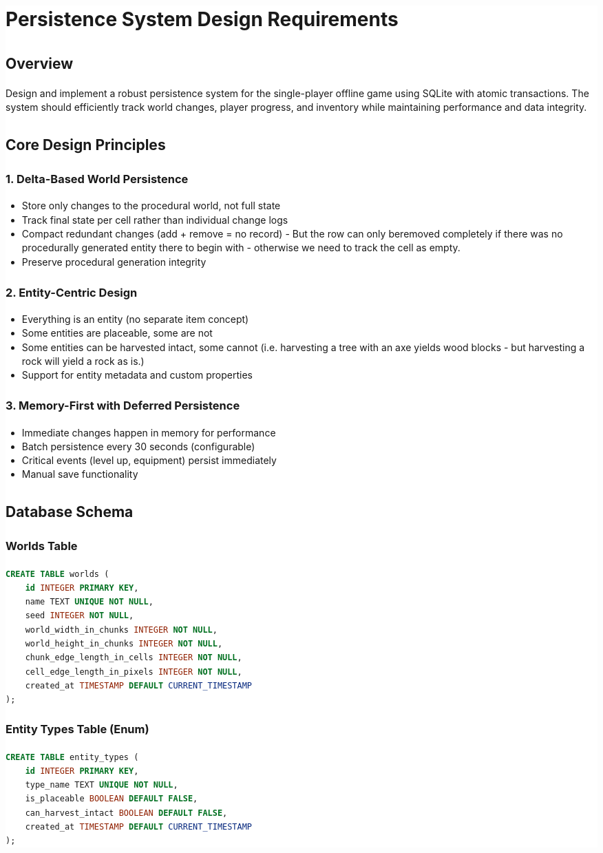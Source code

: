 # Persistence System Design Requirements

## Overview
Design and implement a robust persistence system for the single-player offline game using SQLite with atomic transactions. The system should efficiently track world changes, player progress, and inventory while maintaining performance and data integrity.

## Core Design Principles

### 1. Delta-Based World Persistence
- Store only changes to the procedural world, not full state
- Track final state per cell rather than individual change logs
- Compact redundant changes (add + remove = no record) - But the row can only beremoved completely if there was no procedurally generated entity there to begin with - otherwise we need to track the cell as empty.
- Preserve procedural generation integrity

### 2. Entity-Centric Design
- Everything is an entity (no separate item concept)
- Some entities are placeable, some are not
- Some entities can be harvested intact, some cannot (i.e. harvesting a tree with an axe yields wood blocks - but harvesting a rock will yield a rock as is.)
- Support for entity metadata and custom properties

### 3. Memory-First with Deferred Persistence
- Immediate changes happen in memory for performance
- Batch persistence every 30 seconds (configurable)
- Critical events (level up, equipment) persist immediately
- Manual save functionality

## Database Schema

### Worlds Table
```sql
CREATE TABLE worlds (
    id INTEGER PRIMARY KEY,
    name TEXT UNIQUE NOT NULL,
    seed INTEGER NOT NULL,
    world_width_in_chunks INTEGER NOT NULL,
    world_height_in_chunks INTEGER NOT NULL,
    chunk_edge_length_in_cells INTEGER NOT NULL,
    cell_edge_length_in_pixels INTEGER NOT NULL,
    created_at TIMESTAMP DEFAULT CURRENT_TIMESTAMP
);
```

### Entity Types Table (Enum)
```sql
CREATE TABLE entity_types (
    id INTEGER PRIMARY KEY,
    type_name TEXT UNIQUE NOT NULL,
    is_placeable BOOLEAN DEFAULT FALSE,
    can_harvest_intact BOOLEAN DEFAULT FALSE,
    created_at TIMESTAMP DEFAULT CURRENT_TIMESTAMP
);
```
